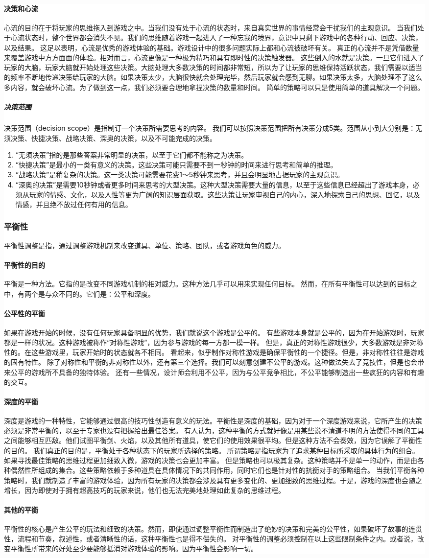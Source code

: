 #### 决策和心流

心流的目的在于将玩家的思维拖入到游戏之中。当我们没有处于心流的状态时，来自真实世界的事情经常会干扰我们的主观意识。
当我们处于心流状态时，整个世界都会消失不见。我们的思维随着游戏一起进入了一种忘我的境界，意识中只剩下游戏中的各种行动、回应、决策，以及结果。
这足以表明，心流是优秀的游戏体验的基础。游戏设计中的很多问题实际上都和心流被破坏有关。
真正的心流并不是凭借数量来覆盖游戏中方方面面的体验。相对而言，心流更像是一种极为精巧和具有即时性的决策触发器。
这些倒入的水就是决策。一旦它们进入了玩家的大脑，玩家大脑就开始处理这些决策。大脑处理大多数决策的时间都非常短，所以为了让玩家的思维保持活跃状态，我们需要以适当的频率不断地传递决策给玩家的大脑。如果决策太少，大脑很快就会处理完毕，然后玩家就会感到无聊。如果决策太多，大脑处理不了这么多内容，就会破坏心流。为了做到这一点，我们必须要合理地拿捏决策的数量和时间。
简单的策略可以只是使用简单的道具解决一个问题。

##### 决策范围

决策范围（decision scope）是指制订一个决策所需要思考的内容。
我们可以按照决策范围把所有决策分成5类。范围从小到大分别是：无须决策、快捷决策、战略决策、深奥的决策，以及不可能完成的决策。

1. “无须决策”指的是那些答案非常明显的决策，以至于它们都不能称之为决策。
2. “快捷决策”是最小的一类有意义的决策。这些决策可能只需要不到一秒钟的时间来进行思考和简单的推理。
3. “战略决策”是稍复杂的决策。这一类决策可能需要花费1～5秒钟来思考，并且会明显地占据玩家的主观意识。
4. “深奥的决策”是需要10秒钟或者更多时间来思考的大型决策。这种大型决策需要大量的信息，以至于这些信息已经超出了游戏本身，必须从玩家的情感、文化，以及人性等更为广阔的知识层面获取。这些决策让玩家审视自己的内心，深入地探索自己的思想、回忆，以及情感，并且绝不放过任何有用的信息。

### 平衡性

平衡性调整是指，通过调整游戏机制来改变道具、单位、策略、团队，或者游戏角色的威力。

#### 平衡性的目的

平衡是一种方法。它指的是改变不同游戏机制的相对威力。这种方法几乎可以用来实现任何目标。
然而，在所有平衡性可以达到的目标之中，有两个是与众不同的。它们是：公平和深度。

#### 公平性的平衡

如果在游戏开始的时候，没有任何玩家具备明显的优势，我们就说这个游戏是公平的。
有些游戏本身就是公平的，因为在开始游戏时，玩家都是一样的状况。这种游戏被称作“对称性游戏”，因为参与游戏的每一方都一模一样。
但是，真正的对称性游戏很少，大多数游戏是非对称性的。在这些游戏里，玩家开始时的状态就各不相同。
看起来，似乎制作对称性游戏是确保平衡性的一个捷径。但是，非对称性往往是游戏的固有特性。
除了对称性和平衡的非对称性以外，还有第三个选择。我们可以刻意创建不公平的游戏。这种做法失去了竞技性，但是也会带来公平的游戏所不具备的独特体验。
还有一些情况，设计师会利用不公平，因为与公平竞争相比，不公平能够制造出一些疯狂的内容和有趣的交互。

#### 深度的平衡

深度是游戏的一种特性，它能够通过很高的技巧性创造有意义的玩法。平衡性是深度的基础，因为对于一个深度游戏来说，它所产生的决策必须是非常平衡的，以至于专家也没有把握给出最佳答案。
有人认为，这种平衡的方式就好像是用某些说不清道不明的方法使得不同的工具之间能够相互匹敌。他们试图平衡剑、火焰，以及其他所有道具，使它们的使用效果很平均。但是这种方法不会奏效，因为它误解了平衡性的目的。
我们真正的目的是，平衡处于各种状态下的玩家所选择的策略。
所谓策略是指玩家为了追求某种目标所采取的具体行为的组合。如果寻找最佳策略的思维过程更加细致入微，游戏的决策也会更加丰富。
但是策略也可以极其复杂。这种策略并不是单一的动作，而是由各种偶然性所组成的集合。这些策略依赖于多种道具在具体情况下的共同作用，同时它们也是针对性的抗衡对手的策略组合。
当我们平衡各种策略时，我们就制造了丰富的游戏体验，因为所有玩家的决策都会涉及具有更多变化的、更加细致的思维过程。于是，游戏的深度也会随之增长，因为即使对于拥有超高技巧的玩家来说，他们也无法完美地处理如此复杂的思维过程。

#### 其他的平衡

平衡性的核心是产生公平的玩法和细致的决策。然而，即使通过调整平衡性而制造出了绝妙的决策和完美的公平性，如果破坏了故事的连贯性，流程和节奏，叙述性，或者清晰性的话，这种平衡性也是得不偿失的。
对平衡性的调整必须控制在以上这些限制条件之内。或者说，改变平衡性所带来的好处至少要能够抵消对游戏体验的影响。因为平衡性会影响一切。
